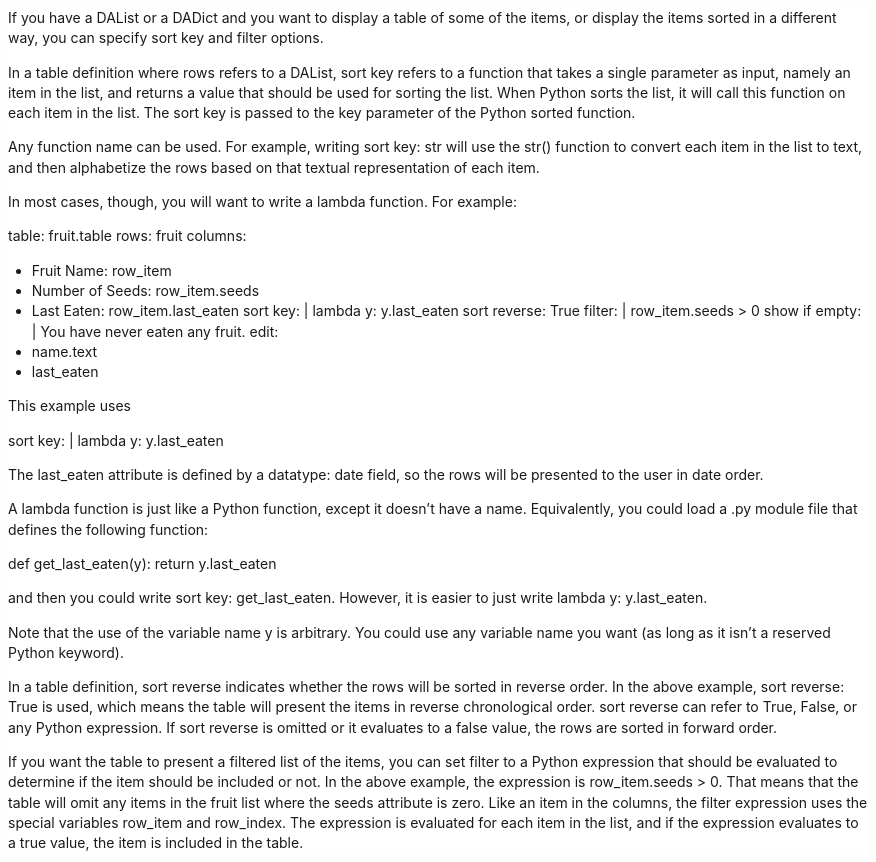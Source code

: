 If you have a DAList or a DADict and you want to display a table of some of the items, or display the items sorted in a different way, you can specify sort key and filter options.

In a table definition where rows refers to a DAList, sort key refers to a function that takes a single parameter as input, namely an item in the list, and returns a value that should be used for sorting the list. When Python sorts the list, it will call this function on each item in the list. The sort key is passed to the key parameter of the Python sorted function.

Any function name can be used. For example, writing sort key: str will use the str() function to convert each item in the list to text, and then alphabetize the rows based on that textual representation of each item.

In most cases, though, you will want to write a lambda function. For example:

table: fruit.table
rows: fruit
columns:
  - Fruit Name: row_item
  - Number of Seeds: row_item.seeds
  - Last Eaten: row_item.last_eaten
sort key: |
  lambda y: y.last_eaten
sort reverse: True
filter: |
  row_item.seeds > 0
show if empty: |
  You have never eaten any fruit.
edit:
  - name.text
  - last_eaten

This example uses

sort key: |
  lambda y: y.last_eaten

The last_eaten attribute is defined by a datatype: date field, so the rows will be presented to the user in date order.

A lambda function is just like a Python function, except it doesn’t have a name. Equivalently, you could load a .py module file that defines the following function:

def get_last_eaten(y):
    return y.last_eaten

and then you could write sort key: get_last_eaten. However, it is easier to just write lambda y: y.last_eaten.

Note that the use of the variable name y is arbitrary. You could use any variable name you want (as long as it isn’t a reserved Python keyword).

In a table definition, sort reverse indicates whether the rows will be sorted in reverse order. In the above example, sort reverse: True is used, which means the table will present the items in reverse chronological order. sort reverse can refer to True, False, or any Python expression. If sort reverse is omitted or it evaluates to a false value, the rows are sorted in forward order.

If you want the table to present a filtered list of the items, you can set filter to a Python expression that should be evaluated to determine if the item should be included or not. In the above example, the expression is row_item.seeds > 0. That means that the table will omit any items in the fruit list where the seeds attribute is zero. Like an item in the columns, the filter expression uses the special variables row_item and row_index. The expression is evaluated for each item in the list, and if the expression evaluates to a true value, the item is included in the table.
